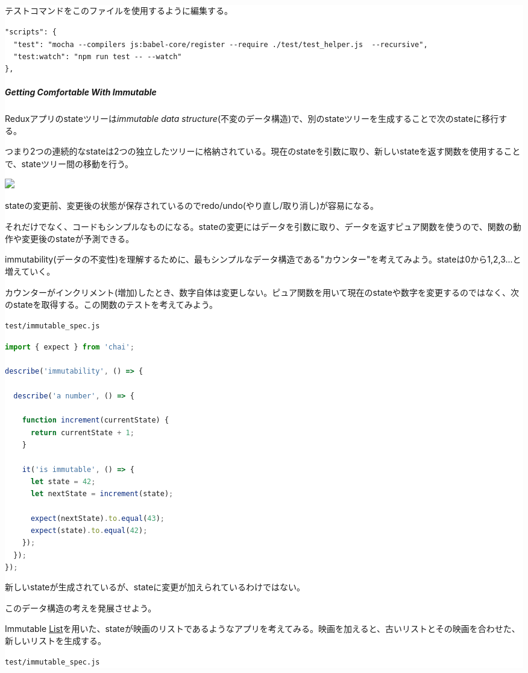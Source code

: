 テストコマンドをこのファイルを使用するように編集する。

```
"scripts": {
  "test": "mocha --compilers js:babel-core/register --require ./test/test_helper.js  --recursive",
  "test:watch": "npm run test -- --watch"
},
```

##### Getting Comfortable With Immutable

Reduxアプリのstateツリーは*immutable data structure*(不変のデータ構造)で、別のstateツリーを生成することで次のstateに移行する。

つまり2つの連続的なstateは2つの独立したツリーに格納されている。現在のstateを引数に取り、新しいstateを返す関数を使用することで、stateツリー間の移動を行う。

![](http://i.imgur.com/JStbvMb.png)

stateの変更前、変更後の状態が保存されているのでredo/undo(やり直し/取り消し)が容易になる。

それだけでなく、コードもシンプルなものになる。stateの変更にはデータを引数に取り、データを返すピュア関数を使うので、関数の動作や変更後のstateが予測できる。

immutability(データの不変性)を理解するために、最もシンプルなデータ構造である"カウンター"を考えてみよう。stateは0から1,2,3...と増えていく。

カウンターがインクリメント(増加)したとき、数字自体は変更しない。ピュア関数を用いて現在のstateや数字を変更するのではなく、次のstateを取得する。この関数のテストを考えてみよう。

`test/immutable_spec.js`

```javascript
import { expect } from 'chai';

describe('immutability', () => {

  describe('a number', () => {

    function increment(currentState) {
      return currentState + 1;
    }

    it('is immutable', () => {
      let state = 42;
      let nextState = increment(state);

      expect(nextState).to.equal(43);
      expect(state).to.equal(42);
    });
  });
});
```

新しいstateが生成されているが、stateに変更が加えられているわけではない。

このデータ構造の考えを発展させよう。

Immutable [List](https://facebook.github.io/immutable-js/docs/#/List)を用いた、stateが映画のリストであるようなアプリを考えてみる。映画を加えると、古いリストとその映画を合わせた、新しいリストを生成する。

`test/immutable_spec.js`
